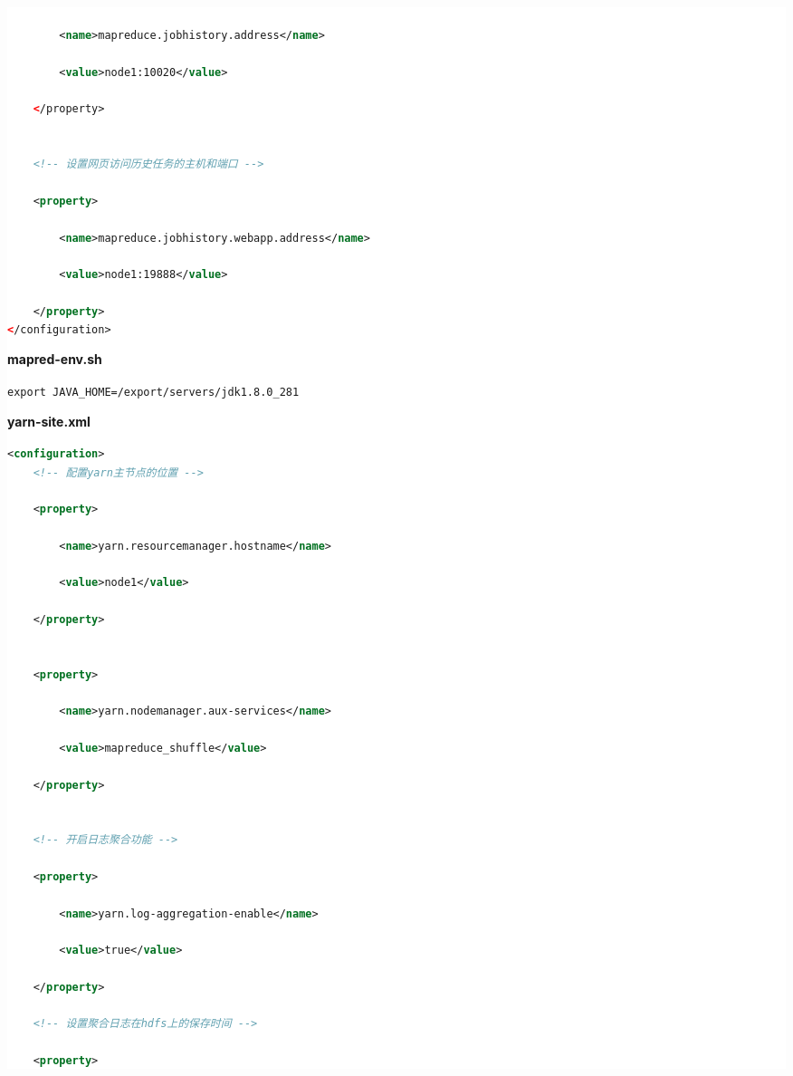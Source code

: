 ```xml

        <name>mapreduce.jobhistory.address</name>

        <value>node1:10020</value>

    </property>


    <!-- 设置网页访问历史任务的主机和端口 -->

    <property>

        <name>mapreduce.jobhistory.webapp.address</name>

        <value>node1:19888</value>

    </property>
</configuration>

```

**mapred-env.sh**

```
export JAVA_HOME=/export/servers/jdk1.8.0_281
```

**yarn-site.xml**

```xml
<configuration>
    <!-- 配置yarn主节点的位置 -->

    <property>

        <name>yarn.resourcemanager.hostname</name>

        <value>node1</value>

    </property>


    <property>

        <name>yarn.nodemanager.aux-services</name>

        <value>mapreduce_shuffle</value>

    </property>


    <!-- 开启日志聚合功能 -->

    <property>

        <name>yarn.log-aggregation-enable</name>

        <value>true</value>

    </property>

    <!-- 设置聚合日志在hdfs上的保存时间 -->

    <property>

```